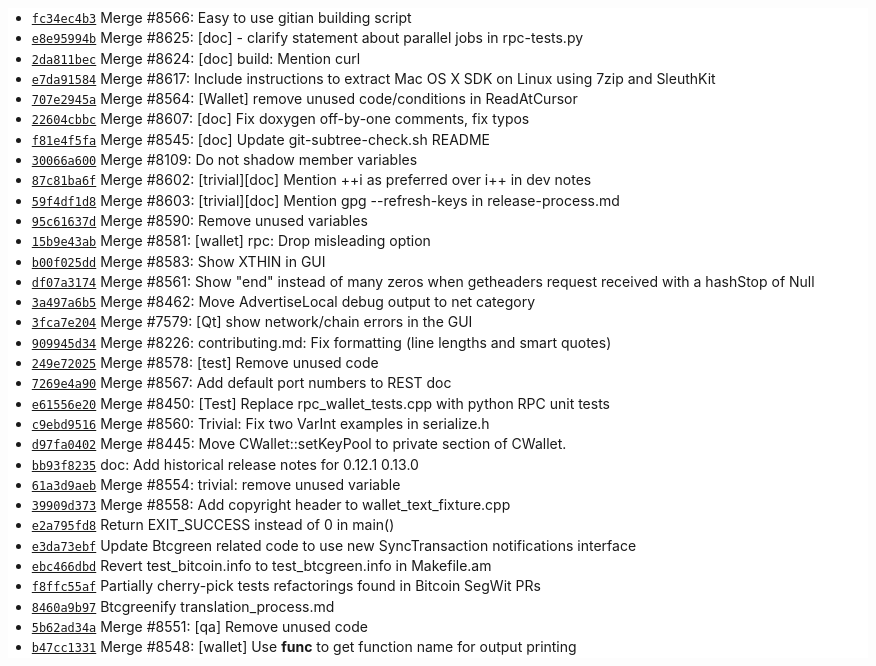 - [`fc34ec4b3`](https://github.com/fxtechcore/btcgreen/commit/fc34ec4b3) Merge #8566: Easy to use gitian building script
- [`e8e95994b`](https://github.com/fxtechcore/btcgreen/commit/e8e95994b) Merge #8625: [doc] - clarify statement about parallel jobs in rpc-tests.py
- [`2da811bec`](https://github.com/fxtechcore/btcgreen/commit/2da811bec) Merge #8624: [doc] build: Mention curl
- [`e7da91584`](https://github.com/fxtechcore/btcgreen/commit/e7da91584) Merge #8617: Include instructions to extract Mac OS X SDK on Linux using 7zip and SleuthKit
- [`707e2945a`](https://github.com/fxtechcore/btcgreen/commit/707e2945a) Merge #8564: [Wallet] remove unused code/conditions in ReadAtCursor
- [`22604cbbc`](https://github.com/fxtechcore/btcgreen/commit/22604cbbc) Merge #8607: [doc] Fix doxygen off-by-one comments, fix typos
- [`f81e4f5fa`](https://github.com/fxtechcore/btcgreen/commit/f81e4f5fa) Merge #8545: [doc] Update git-subtree-check.sh README
- [`30066a600`](https://github.com/fxtechcore/btcgreen/commit/30066a600) Merge #8109: Do not shadow member variables
- [`87c81ba6f`](https://github.com/fxtechcore/btcgreen/commit/87c81ba6f) Merge #8602: [trivial][doc] Mention ++i as preferred over i++ in dev notes
- [`59f4df1d8`](https://github.com/fxtechcore/btcgreen/commit/59f4df1d8) Merge #8603: [trivial][doc] Mention gpg --refresh-keys in release-process.md
- [`95c61637d`](https://github.com/fxtechcore/btcgreen/commit/95c61637d) Merge #8590: Remove unused variables
- [`15b9e43ab`](https://github.com/fxtechcore/btcgreen/commit/15b9e43ab) Merge #8581: [wallet] rpc: Drop misleading option
- [`b00f025dd`](https://github.com/fxtechcore/btcgreen/commit/b00f025dd) Merge #8583: Show XTHIN in GUI
- [`df07a3174`](https://github.com/fxtechcore/btcgreen/commit/df07a3174) Merge #8561: Show "end" instead of many zeros when getheaders request received with a hashStop of Null
- [`3a497a6b5`](https://github.com/fxtechcore/btcgreen/commit/3a497a6b5) Merge #8462: Move AdvertiseLocal debug output to net category
- [`3fca7e204`](https://github.com/fxtechcore/btcgreen/commit/3fca7e204) Merge #7579: [Qt] show network/chain errors in the GUI
- [`909945d34`](https://github.com/fxtechcore/btcgreen/commit/909945d34) Merge #8226: contributing.md: Fix formatting (line lengths and smart quotes)
- [`249e72025`](https://github.com/fxtechcore/btcgreen/commit/249e72025) Merge #8578: [test] Remove unused code
- [`7269e4a90`](https://github.com/fxtechcore/btcgreen/commit/7269e4a90) Merge #8567: Add default port numbers to REST doc
- [`e61556e20`](https://github.com/fxtechcore/btcgreen/commit/e61556e20) Merge #8450: [Test] Replace rpc_wallet_tests.cpp with python RPC unit tests
- [`c9ebd9516`](https://github.com/fxtechcore/btcgreen/commit/c9ebd9516) Merge #8560: Trivial: Fix two VarInt examples in serialize.h
- [`d97fa0402`](https://github.com/fxtechcore/btcgreen/commit/d97fa0402) Merge #8445: Move CWallet::setKeyPool to private section of CWallet.
- [`bb93f8235`](https://github.com/fxtechcore/btcgreen/commit/bb93f8235) doc: Add historical release notes for 0.12.1 0.13.0
- [`61a3d9aeb`](https://github.com/fxtechcore/btcgreen/commit/61a3d9aeb) Merge #8554: trivial: remove unused variable
- [`39909d373`](https://github.com/fxtechcore/btcgreen/commit/39909d373) Merge #8558: Add copyright header to wallet_text_fixture.cpp
- [`e2a795fd8`](https://github.com/fxtechcore/btcgreen/commit/e2a795fd8) Return EXIT_SUCCESS instead of 0 in main()
- [`e3da73ebf`](https://github.com/fxtechcore/btcgreen/commit/e3da73ebf) Update Btcgreen related code to use new SyncTransaction notifications interface
- [`ebc466dbd`](https://github.com/fxtechcore/btcgreen/commit/ebc466dbd) Revert test_bitcoin.info to test_btcgreen.info in Makefile.am
- [`f8ffc55af`](https://github.com/fxtechcore/btcgreen/commit/f8ffc55af) Partially cherry-pick tests refactorings found in Bitcoin SegWit PRs
- [`8460a9b97`](https://github.com/fxtechcore/btcgreen/commit/8460a9b97) Btcgreenify translation_process.md
- [`5b62ad34a`](https://github.com/fxtechcore/btcgreen/commit/5b62ad34a) Merge #8551: [qa] Remove unused code
- [`b47cc1331`](https://github.com/fxtechcore/btcgreen/commit/b47cc1331) Merge #8548: [wallet]  Use __func__ to get function name for output printing